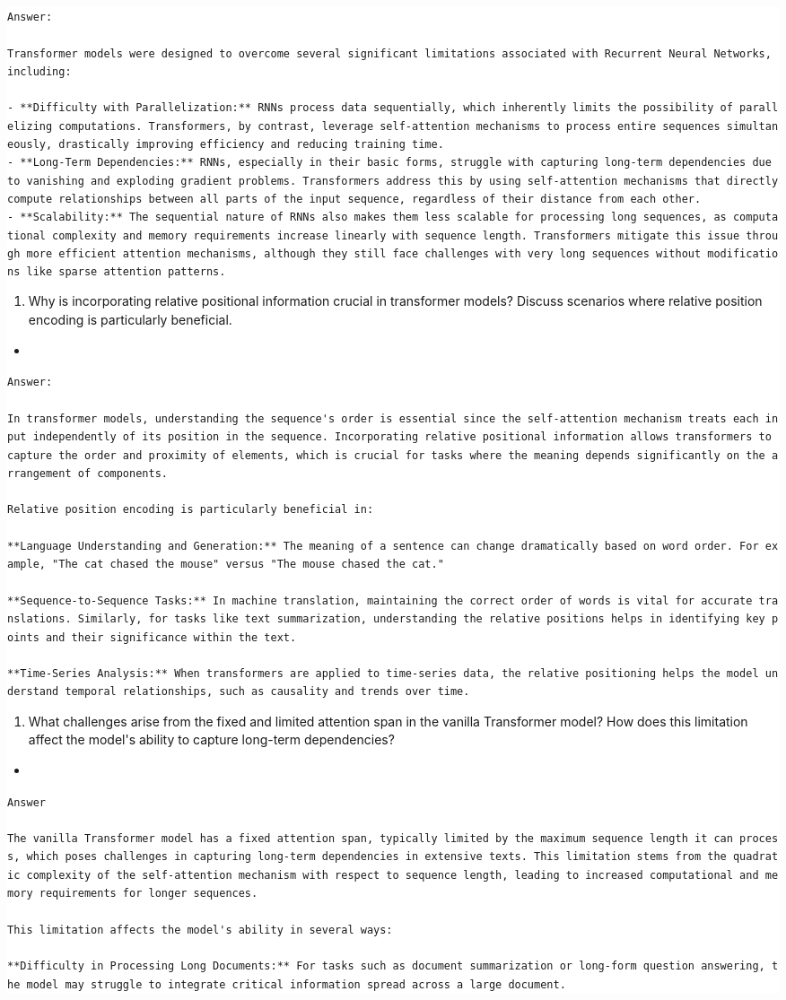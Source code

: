     Answer:
    
    Transformer models were designed to overcome several significant limitations associated with Recurrent Neural Networks, including:
    
    - **Difficulty with Parallelization:** RNNs process data sequentially, which inherently limits the possibility of parallelizing computations. Transformers, by contrast, leverage self-attention mechanisms to process entire sequences simultaneously, drastically improving efficiency and reducing training time.
    - **Long-Term Dependencies:** RNNs, especially in their basic forms, struggle with capturing long-term dependencies due to vanishing and exploding gradient problems. Transformers address this by using self-attention mechanisms that directly compute relationships between all parts of the input sequence, regardless of their distance from each other.
    - **Scalability:** The sequential nature of RNNs also makes them less scalable for processing long sequences, as computational complexity and memory requirements increase linearly with sequence length. Transformers mitigate this issue through more efficient attention mechanisms, although they still face challenges with very long sequences without modifications like sparse attention patterns.
1. Why is incorporating relative positional information crucial in transformer models? Discuss scenarios where relative position encoding is particularly beneficial.
- 
    
    Answer:
    
    In transformer models, understanding the sequence's order is essential since the self-attention mechanism treats each input independently of its position in the sequence. Incorporating relative positional information allows transformers to capture the order and proximity of elements, which is crucial for tasks where the meaning depends significantly on the arrangement of components.
    
    Relative position encoding is particularly beneficial in:
    
    **Language Understanding and Generation:** The meaning of a sentence can change dramatically based on word order. For example, "The cat chased the mouse" versus "The mouse chased the cat."
    
    **Sequence-to-Sequence Tasks:** In machine translation, maintaining the correct order of words is vital for accurate translations. Similarly, for tasks like text summarization, understanding the relative positions helps in identifying key points and their significance within the text.
    
    **Time-Series Analysis:** When transformers are applied to time-series data, the relative positioning helps the model understand temporal relationships, such as causality and trends over time.
    
1. What challenges arise from the fixed and limited attention span in the vanilla Transformer model? How does this limitation affect the model's ability to capture long-term dependencies?
- 
    
    Answer
    
    The vanilla Transformer model has a fixed attention span, typically limited by the maximum sequence length it can process, which poses challenges in capturing long-term dependencies in extensive texts. This limitation stems from the quadratic complexity of the self-attention mechanism with respect to sequence length, leading to increased computational and memory requirements for longer sequences.
    
    This limitation affects the model's ability in several ways:
    
    **Difficulty in Processing Long Documents:** For tasks such as document summarization or long-form question answering, the model may struggle to integrate critical information spread across a large document.
    